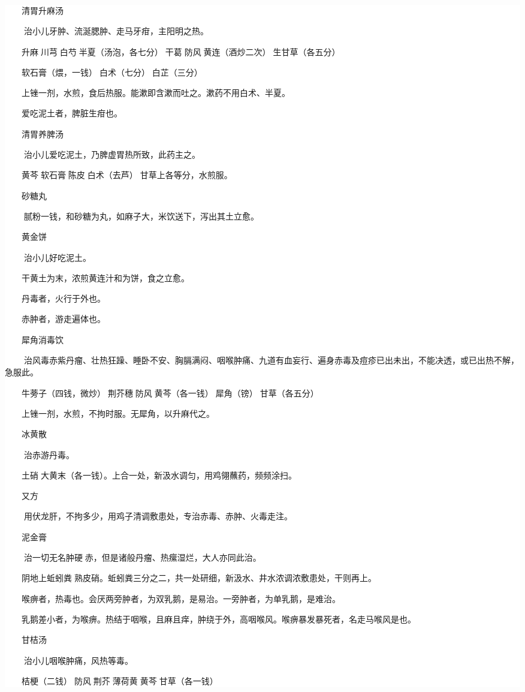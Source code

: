 　　清胃升麻汤

　　 治小儿牙肿、流涎腮肿、走马牙疳，主阳明之热。

　　升麻 川芎 白芍 半夏（汤泡，各七分） 干葛 防风 黄连（酒炒二次） 生甘草（各五分）

　　软石膏（煨，一钱） 白术（七分） 白芷（三分）

　　上锉一剂，水煎，食后热服。能漱即含漱而吐之。漱药不用白术、半夏。

　　爱吃泥土者，脾脏生疳也。

　　清胃养脾汤

　　 治小儿爱吃泥土，乃脾虚胃热所致，此药主之。

　　黄芩 软石膏 陈皮 白术（去芦） 甘草上各等分，水煎服。

　　砂糖丸

　　 腻粉一钱，和砂糖为丸，如麻子大，米饮送下，泻出其土立愈。

　　黄金饼

　　 治小儿好吃泥土。

　　干黄土为末，浓煎黄连汁和为饼，食之立愈。

　　丹毒者，火行于外也。

　　赤肿者，游走遍体也。

　　犀角消毒饮

　　 治风毒赤紫丹瘤、壮热狂躁、睡卧不安、胸膈满闷、咽喉肿痛、九道有血妄行、遍身赤毒及痘疹已出未出，不能决透，或已出热不解，急服此。

　　牛蒡子（四钱，微炒） 荆芥穗 防风 黄芩（各一钱） 犀角（镑） 甘草（各五分）

　　上锉一剂，水煎，不拘时服。无犀角，以升麻代之。

　　冰黄散

　　 治赤游丹毒。

　　土硝 大黄末（各一钱）。上合一处，新汲水调匀，用鸡翎蘸药，频频涂扫。

　　又方

　　 用伏龙肝，不拘多少，用鸡子清调敷患处，专治赤毒、赤肿、火毒走注。

　　泥金膏

　　 治一切无名肿硬 赤，但是诸般丹瘤、热瘰湿烂，大人亦同此治。

　　阴地上蚯蚓粪 熟皮硝。蚯蚓粪三分之二，共一处研细，新汲水、井水浓调浓敷患处，干则再上。

　　喉痹者，热毒也。会厌两旁肿者，为双乳鹅，是易治。一旁肿者，为单乳鹅，是难治。

　　乳鹅差小者，为喉痹。热结于咽喉，且麻且痒，肿绕于外，高咽喉风。喉痹暴发暴死者，名走马喉风是也。

　　甘桔汤

　　 治小儿咽喉肿痛，风热等毒。

　　桔梗（二钱） 防风 荆芥 薄荷黄 黄芩 甘草（各一钱）
